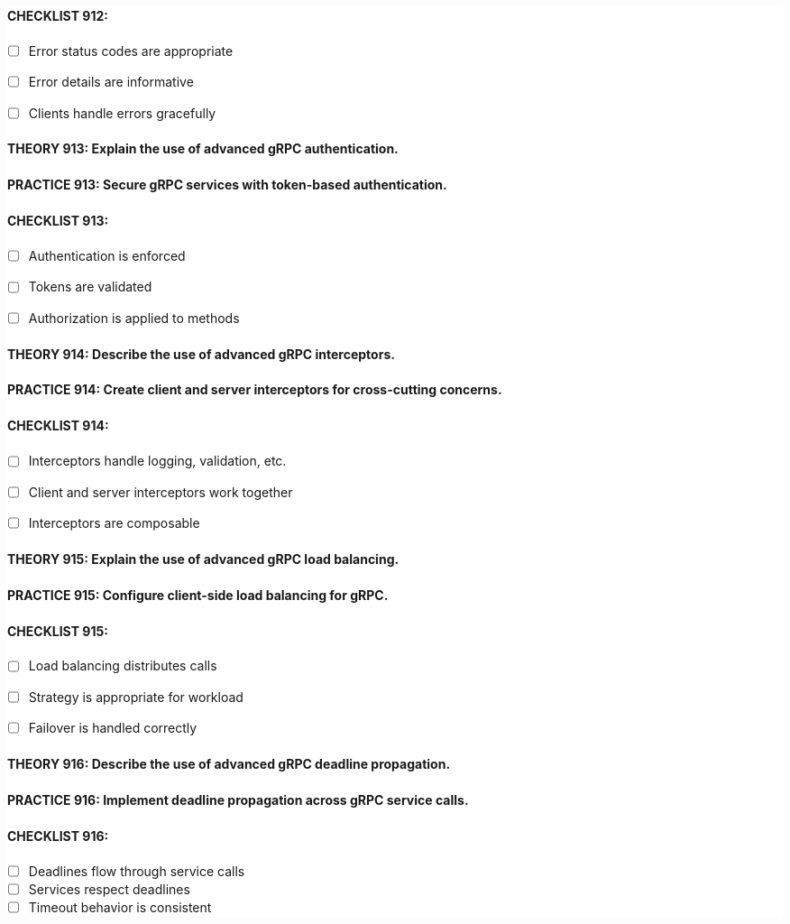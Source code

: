 #### CHECKLIST 912:

- [ ] Error status codes are appropriate
- [ ] Error details are informative
- [ ] Clients handle errors gracefully


#### THEORY 913: Explain the use of advanced gRPC authentication.

#### PRACTICE 913: Secure gRPC services with token-based authentication.

#### CHECKLIST 913:

- [ ] Authentication is enforced
- [ ] Tokens are validated
- [ ] Authorization is applied to methods


#### THEORY 914: Describe the use of advanced gRPC interceptors.

#### PRACTICE 914: Create client and server interceptors for cross-cutting concerns.

#### CHECKLIST 914:

- [ ] Interceptors handle logging, validation, etc.
- [ ] Client and server interceptors work together
- [ ] Interceptors are composable


#### THEORY 915: Explain the use of advanced gRPC load balancing.

#### PRACTICE 915: Configure client-side load balancing for gRPC.

#### CHECKLIST 915:

- [ ] Load balancing distributes calls
- [ ] Strategy is appropriate for workload
- [ ] Failover is handled correctly


#### THEORY 916: Describe the use of advanced gRPC deadline propagation.

#### PRACTICE 916: Implement deadline propagation across gRPC service calls.

#### CHECKLIST 916:

- [ ] Deadlines flow through service calls
- [ ] Services respect deadlines
- [ ] Timeout behavior is consistent

